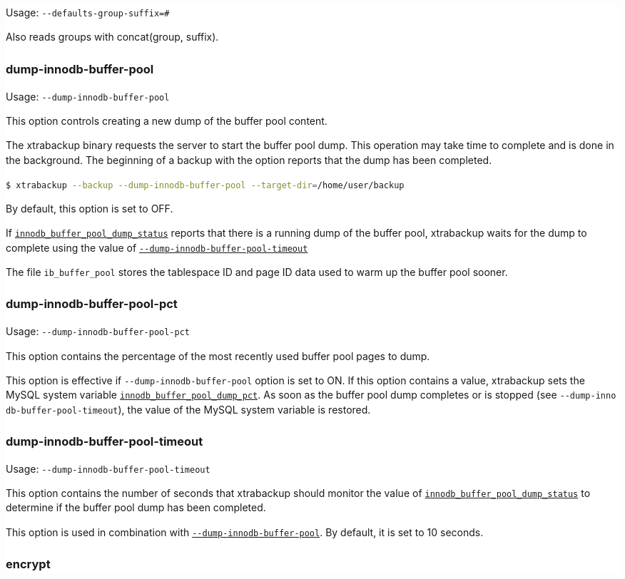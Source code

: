 Usage: `--defaults-group-suffix=#`

Also reads groups with concat(group, suffix).

### dump-innodb-buffer-pool

Usage: `--dump-innodb-buffer-pool`

This option controls creating a new dump of the buffer pool content.

The xtrabackup binary requests the server to start the buffer pool dump. This operation may take time to complete and is done in the background. The
beginning of a backup with the option reports that the dump has been
completed.

```{.bash data-prompt="$"}
$ xtrabackup --backup --dump-innodb-buffer-pool --target-dir=/home/user/backup
```

By default, this option is set to OFF.

If [`innodb_buffer_pool_dump_status`](https://dev.mysql.com/doc/refman/8.3/en/server-status-variables.html#statvar_Innodb_buffer_pool_dump_status) reports that there is a running dump of the buffer pool, xtrabackup waits for the dump to complete
using the value of [`--dump-innodb-buffer-pool-timeout`](#dump-innodb-buffer-pool-timeout)

The file `ib_buffer_pool` stores the tablespace ID and page ID
data used to warm up the buffer pool sooner.

### dump-innodb-buffer-pool-pct

Usage: `--dump-innodb-buffer-pool-pct`

This option contains the percentage of the most recently used buffer pool
pages to dump.

This option is effective if `--dump-innodb-buffer-pool` option is set
to ON. If this option contains a value, xtrabackup sets the MySQL
system variable [`innodb_buffer_pool_dump_pct`](https://dev.mysql.com/doc/refman/8.3/en/innodb-parameters.html#sysvar_innodb_buffer_pool_dump_pct). As soon as the buffer pool
dump completes or is stopped (see
`--dump-innodb-buffer-pool-timeout`), the value of the MySQL system
variable is restored.

### dump-innodb-buffer-pool-timeout

Usage: `--dump-innodb-buffer-pool-timeout`

This option contains the number of seconds that xtrabackup should
monitor the value of [`innodb_buffer_pool_dump_status`](https://dev.mysql.com/doc/refman/8.0/en/server-status-variables.html#statvar_Innodb_buffer_pool_dump_status) to
determine if the buffer pool dump has been completed.

This option is used in combination with
[`--dump-innodb-buffer-pool`](#dump-innodb-buffer-pool). By default, it is set to 10 seconds.

### encrypt
